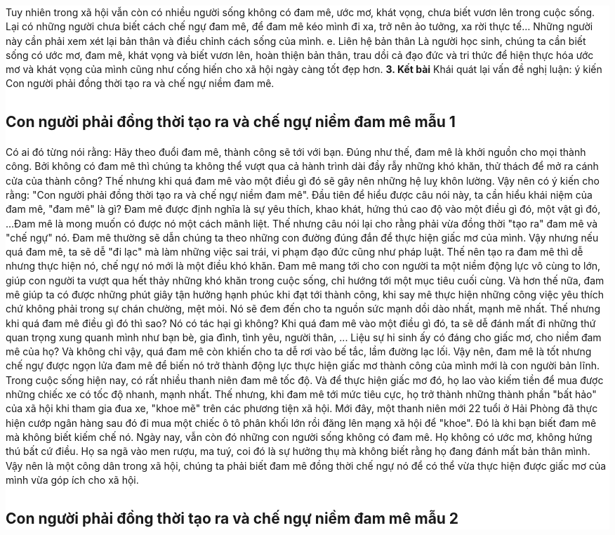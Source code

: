 Tuy nhiên trong xã hội vẫn còn có nhiều người sống không có đam mê, ước mơ, khát vọng, chưa biết vươn lên trong cuộc sống. Lại có những người chưa biết cách chế ngự đam mê, để đam mê kéo mình đi xa, trở nên ảo tưởng, xa rời thực tế… Những người này cần phải xem xét lại bản thân và điều chỉnh cách sống của mình.
e. Liên hệ bản thân
Là người học sinh, chúng ta cần biết sống có ước mơ, đam mê, khát vọng và biết vươn lên, hoàn thiện bản thân, trau dồi cả đạo đức và tri thức để hiện thực hóa ước mơ và khát vọng của mình cũng như cống hiến cho xã hội ngày càng tốt đẹp hơn.
**3\. Kết bài**
Khái quát lại vấn đề nghị luận: ý kiến Con người phải đồng thời tạo ra và chế ngự niềm đam mê.
## Con người phải đồng thời tạo ra và chế ngự niềm đam mê mẫu 1
Có ai đó từng nói rằng: Hãy theo đuổi đam mê, thành công sẽ tới với bạn. Đúng như thế, đam mê là khởi nguồn cho mọi thành công. Bởi không có đam mê thì chúng ta không thể vượt qua cả hành trình dài đầy rẫy những khó khăn, thử thách để mở ra cánh cửa của thành công? Thế nhưng khi quá đam mê vào một điều gì đó sẽ gây nên những hệ luỵ khôn lường. Vậy nên có ý kiến cho rằng: "Con người phải đồng thời tạo ra và chế ngự niềm đam mê". Đầu tiên để hiểu được câu nói này, ta cần hiểu khái niệm của đam mê, "đam mê" là gì? Đam mê được định nghĩa là sự yêu thích, khao khát, hứng thú cao độ vào một điều gì đó, một vật gì đó, ...Đam mê là mong muốn có được nó một cách mãnh liệt. Thế nhưng câu nói lại cho rằng phải vừa đồng thời "tạo ra" đam mê và "chế ngự" nó. Đam mê thường sẽ dẫn chúng ta theo những con đường đúng đắn để thực hiện giấc mơ của mình. Vậy nhưng nếu quá đam mê, ta sẽ dễ "đi lạc" mà làm những việc sai trái, vi phạm đạo đức cũng như pháp luật. Thế nên tạo ra đam mê thì dễ nhưng thực hiện nó, chế ngự nó mới là một điều khó khăn. Đam mê mang tới cho con người ta một niềm động lực vô cùng to lớn, giúp con người ta vượt qua hết thảy những khó khăn trong cuộc sống, chỉ hướng tới một mục tiêu cuối cùng. Và hơn thế nữa, đam mê giúp ta có được những phút giây tận hưởng hạnh phúc khi đạt tới thành công, khi say mê thực hiện những công việc yêu thích chứ không phải trong sự chán chường, mệt mỏi. Nó sẽ đem đến cho ta nguồn sức mạnh dồi dào nhất, mạnh mẽ nhất. Thế nhưng khi quá đam mê điều gì đó thì sao? Nó có tác hại gì không? Khi quá đam mê vào một điều gì đó, ta sẽ dễ đánh mất đi những thứ quan trọng xung quanh mình như bạn bè, gia đình, tình yêu, người thân, ... Liệu sự hi sinh ấy có đáng cho giấc mơ, cho niềm đam mê của họ? Và không chỉ vậy, quá đam mê còn khiến cho ta dễ rơi vào bế tắc, lầm đường lạc lối. Vậy nên, đam mê là tốt nhưng chế ngự được ngọn lửa đam mê để biến nó trở thành động lực thực hiện giấc mơ thành công của mình mới là con người bản lĩnh. Trong cuộc sống hiện nay, có rất nhiều thanh niên đam mê tốc độ. Và để thực hiện giấc mơ đó, họ lao vào kiếm tiền để mua được những chiếc xe có tốc độ nhanh, mạnh nhất. Thế nhưng, khi đam mê tới mức tiêu cực, họ trở thành những thành phần "bất hảo" của xã hội khi tham gia đua xe, "khoe mẽ" trên các phương tiện xã hội. Mới đây, một thanh niên mới 22 tuổi ở Hải Phòng đã thực hiện cướp ngân hàng sau đó đi mua một chiếc ô tô phân khối lớn rồi đăng lên mạng xã hội để "khoe". Đó là khi bạn biết đam mê mà không biết kiếm chế nó. Ngày nay, vẫn còn đó những con người sống không có đam mê. Họ không có ước mơ, không hứng thú bất cứ điều. Họ sa ngã vào men rượu, ma tuý, coi đó là sự hưởng thụ mà không biết rằng họ đang đánh mất bản thân mình. Vậy nên là một công dân trong xã hội, chúng ta phải biết đam mê đồng thời chế ngự nó để có thể vừa thực hiện được giấc mơ của mình vừa góp ích cho xã hội.
## Con người phải đồng thời tạo ra và chế ngự niềm đam mê mẫu 2
